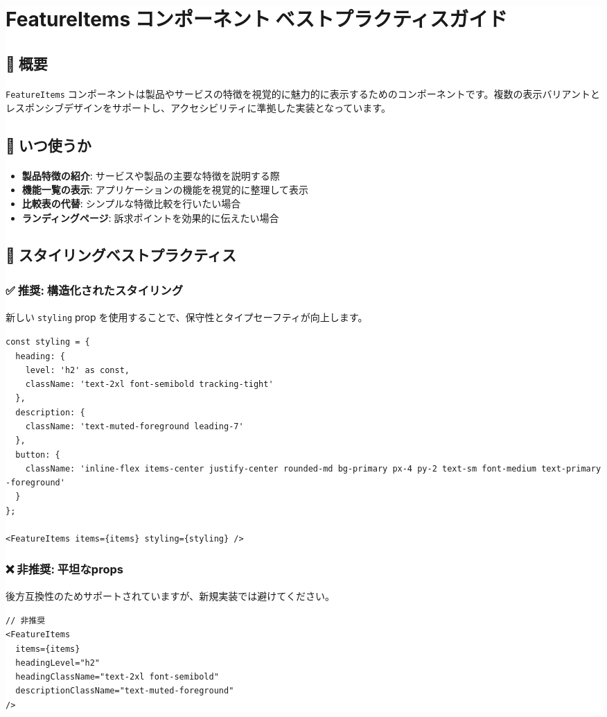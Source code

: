 # FeatureItems コンポーネント ベストプラクティスガイド

## 📖 概要

`FeatureItems` コンポーネントは製品やサービスの特徴を視覚的に魅力的に表示するためのコンポーネントです。複数の表示バリアントとレスポンシブデザインをサポートし、アクセシビリティに準拠した実装となっています。

## 🎯 いつ使うか

- **製品特徴の紹介**: サービスや製品の主要な特徴を説明する際
- **機能一覧の表示**: アプリケーションの機能を視覚的に整理して表示
- **比較表の代替**: シンプルな特徴比較を行いたい場合
- **ランディングページ**: 訴求ポイントを効果的に伝えたい場合

## 🎨 スタイリングベストプラクティス

### ✅ 推奨: 構造化されたスタイリング

新しい `styling` prop を使用することで、保守性とタイプセーフティが向上します。

```tsx
const styling = {
  heading: { 
    level: 'h2' as const,
    className: 'text-2xl font-semibold tracking-tight' 
  },
  description: { 
    className: 'text-muted-foreground leading-7' 
  },
  button: { 
    className: 'inline-flex items-center justify-center rounded-md bg-primary px-4 py-2 text-sm font-medium text-primary-foreground' 
  }
};

<FeatureItems items={items} styling={styling} />
```

### ❌ 非推奨: 平坦なprops

後方互換性のためサポートされていますが、新規実装では避けてください。

```tsx
// 非推奨
<FeatureItems
  items={items}
  headingLevel="h2"
  headingClassName="text-2xl font-semibold"
  descriptionClassName="text-muted-foreground"
/>
```
